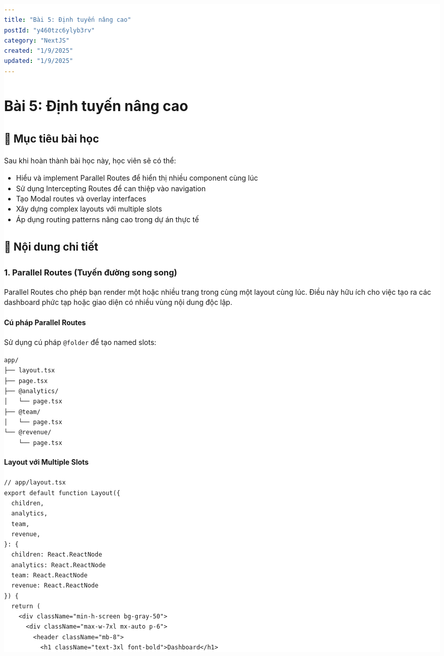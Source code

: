 ```yaml
---
title: "Bài 5: Định tuyến nâng cao"
postId: "y460tzc6ylyb3rv"
category: "NextJS"
created: "1/9/2025"
updated: "1/9/2025"
---
```


# Bài 5: Định tuyến nâng cao



## 🎯 Mục tiêu bài học

Sau khi hoàn thành bài học này, học viên sẽ có thể:
- Hiểu và implement Parallel Routes để hiển thị nhiều component cùng lúc
- Sử dụng Intercepting Routes để can thiệp vào navigation
- Tạo Modal routes và overlay interfaces
- Xây dựng complex layouts với multiple slots
- Áp dụng routing patterns nâng cao trong dự án thực tế

## 📝 Nội dung chi tiết

### 1. Parallel Routes (Tuyến đường song song)

Parallel Routes cho phép bạn render một hoặc nhiều trang trong cùng một layout cùng lúc. Điều này hữu ích cho việc tạo ra các dashboard phức tạp hoặc giao diện có nhiều vùng nội dung độc lập.

#### Cú pháp Parallel Routes
Sử dụng cú pháp `@folder` để tạo named slots:

```
app/
├── layout.tsx
├── page.tsx
├── @analytics/
│   └── page.tsx
├── @team/
│   └── page.tsx
└── @revenue/
    └── page.tsx
```

#### Layout với Multiple Slots
```tsx
// app/layout.tsx
export default function Layout({
  children,
  analytics,
  team,
  revenue,
}: {
  children: React.ReactNode
  analytics: React.ReactNode
  team: React.ReactNode
  revenue: React.ReactNode
}) {
  return (
    <div className="min-h-screen bg-gray-50">
      <div className="max-w-7xl mx-auto p-6">
        <header className="mb-8">
          <h1 className="text-3xl font-bold">Dashboard</h1>
```